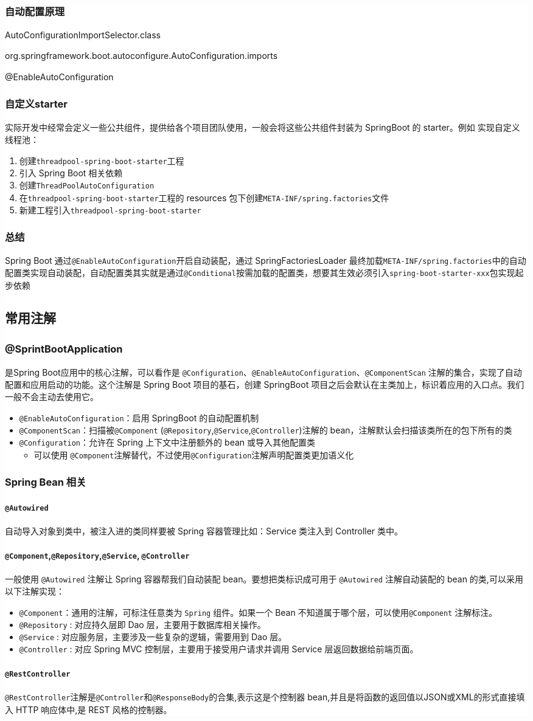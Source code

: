 ### 自动配置原理

 AutoConfigurationImportSelector.class

org.springframework.boot.autoconfigure.AutoConfiguration.imports

@EnableAutoConfiguration

### 自定义starter

实际开发中经常会定义一些公共组件，提供给各个项目团队使用，一般会将这些公共组件封装为 SpringBoot 的 starter。例如 实现自定义线程池：

1. 创建`threadpool-spring-boot-starter`工程
2. 引入 Spring Boot 相关依赖
3. 创建`ThreadPoolAutoConfiguration`
4. 在`threadpool-spring-boot-starter`工程的 resources 包下创建`META-INF/spring.factories`文件
5. 新建工程引入`threadpool-spring-boot-starter`

### 总结

Spring Boot 通过`@EnableAutoConfiguration`开启自动装配，通过 SpringFactoriesLoader 最终加载`META-INF/spring.factories`中的自动配置类实现自动装配，自动配置类其实就是通过`@Conditional`按需加载的配置类，想要其生效必须引入`spring-boot-starter-xxx`包实现起步依赖

## 常用注解

### @SprintBootApplication

是Spring Boot应用中的核心注解，可以看作是 `@Configuration`、`@EnableAutoConfiguration`、`@ComponentScan` 注解的集合，实现了自动配置和应用启动的功能。这个注解是 Spring Boot 项目的基石，创建 SpringBoot 项目之后会默认在主类加上，标识着应用的入口点。我们一般不会主动去使用它。

- `@EnableAutoConfiguration`：启用 SpringBoot 的自动配置机制
- `@ComponentScan`：扫描被`@Component` (`@Repository`,`@Service`,`@Controller`)注解的 bean，注解默认会扫描该类所在的包下所有的类
- `@Configuration`：允许在 Spring 上下文中注册额外的 bean 或导入其他配置类
  - 可以使用 `@Component`注解替代，不过使用`@Configuration`注解声明配置类更加语义化


###  Spring Bean 相关

#### `@Autowired`

自动导入对象到类中，被注入进的类同样要被 Spring 容器管理比如：Service 类注入到 Controller 类中。

#### `@Component`,`@Repository`,`@Service`, `@Controller`

一般使用 `@Autowired` 注解让 Spring 容器帮我们自动装配 bean。要想把类标识成可用于 `@Autowired` 注解自动装配的 bean 的类,可以采用以下注解实现：

- `@Component`：通用的注解，可标注任意类为 `Spring` 组件。如果一个 Bean 不知道属于哪个层，可以使用`@Component` 注解标注。
- `@Repository` : 对应持久层即 Dao 层，主要用于数据库相关操作。
- `@Service` : 对应服务层，主要涉及一些复杂的逻辑，需要用到 Dao 层。
- `@Controller` : 对应 Spring MVC 控制层，主要用于接受用户请求并调用 Service 层返回数据给前端页面。

#### `@RestController`

`@RestController`注解是`@Controller`和`@ResponseBody`的合集,表示这是个控制器 bean,并且是将函数的返回值以JSON或XML的形式直接填入 HTTP 响应体中,是 REST 风格的控制器。
